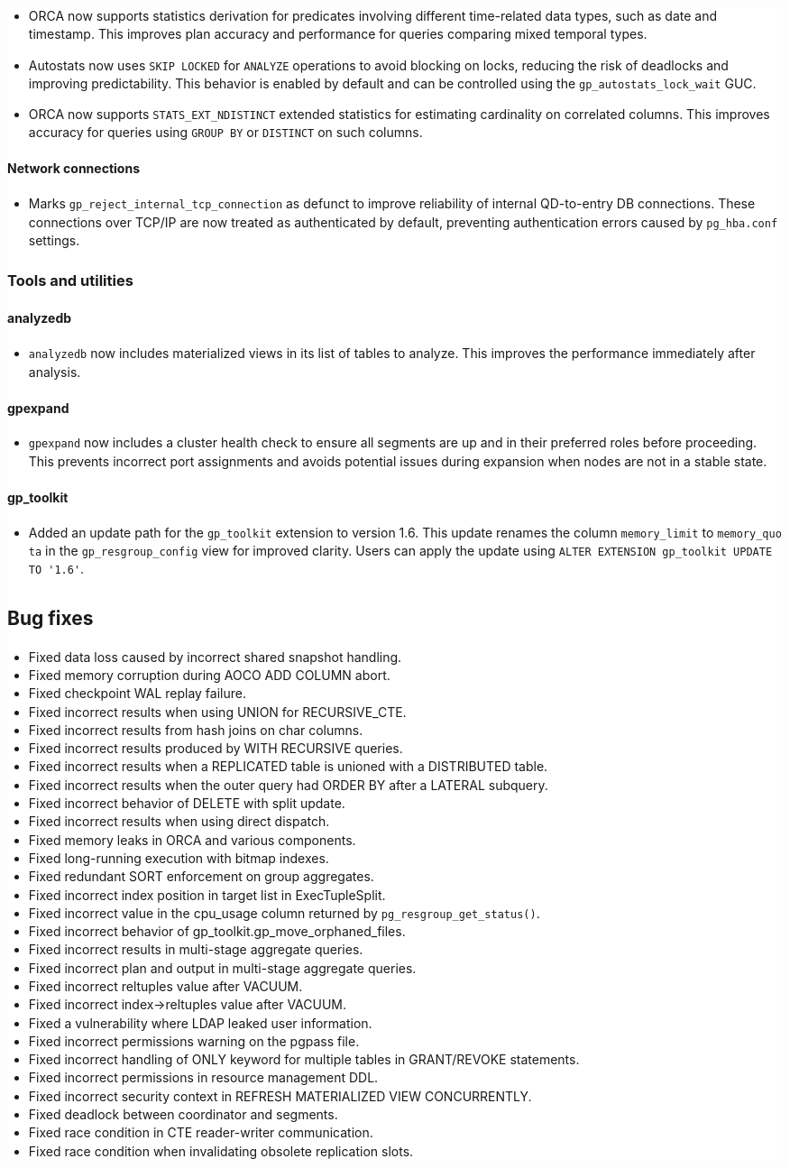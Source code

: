 - ORCA now supports statistics derivation for predicates involving different time-related data types, such as date and timestamp. This improves plan accuracy and performance for queries comparing mixed temporal types.

- Autostats now uses `SKIP LOCKED` for `ANALYZE` operations to avoid blocking on locks, reducing the risk of deadlocks and improving predictability. This behavior is enabled by default and can be controlled using the `gp_autostats_lock_wait` GUC.

- ORCA now supports `STATS_EXT_NDISTINCT` extended statistics for estimating cardinality on correlated columns. This improves accuracy for queries using `GROUP BY` or `DISTINCT` on such columns.

#### Network connections

- Marks `gp_reject_internal_tcp_connection` as defunct to improve reliability of internal QD-to-entry DB connections. These connections over TCP/IP are now treated as authenticated by default, preventing authentication errors caused by `pg_hba.conf` settings.

### Tools and utilities

#### analyzedb

- `analyzedb` now includes materialized views in its list of tables to analyze. This improves the performance immediately after analysis.

#### gpexpand

- `gpexpand` now includes a cluster health check to ensure all segments are up and in their preferred roles before proceeding. This prevents incorrect port assignments and avoids potential issues during expansion when nodes are not in a stable state.

#### gp_toolkit

- Added an update path for the `gp_toolkit` extension to version 1.6. This update renames the column `memory_limit` to `memory_quota` in the `gp_resgroup_config` view for improved clarity. Users can apply the update using `ALTER EXTENSION gp_toolkit UPDATE TO '1.6'`.

## Bug fixes

- Fixed data loss caused by incorrect shared snapshot handling.
- Fixed memory corruption during AOCO ADD COLUMN abort.
- Fixed checkpoint WAL replay failure.
- Fixed incorrect results when using UNION for RECURSIVE_CTE.
- Fixed incorrect results from hash joins on char columns.
- Fixed incorrect results produced by WITH RECURSIVE queries.
- Fixed incorrect results when a REPLICATED table is unioned with a DISTRIBUTED table.
- Fixed incorrect results when the outer query had ORDER BY after a LATERAL subquery.
- Fixed incorrect behavior of DELETE with split update.
- Fixed incorrect results when using direct dispatch.
- Fixed memory leaks in ORCA and various components.
- Fixed long-running execution with bitmap indexes.
- Fixed redundant SORT enforcement on group aggregates.
- Fixed incorrect index position in target list in ExecTupleSplit.
- Fixed incorrect value in the cpu_usage column returned by `pg_resgroup_get_status()`.
- Fixed incorrect behavior of gp_toolkit.gp_move_orphaned_files.
- Fixed incorrect results in multi-stage aggregate queries.
- Fixed incorrect plan and output in multi-stage aggregate queries.
- Fixed incorrect reltuples value after VACUUM.
- Fixed incorrect index->reltuples value after VACUUM.
- Fixed a vulnerability where LDAP leaked user information.
- Fixed incorrect permissions warning on the pgpass file.
- Fixed incorrect handling of ONLY keyword for multiple tables in GRANT/REVOKE statements.
- Fixed incorrect permissions in resource management DDL.
- Fixed incorrect security context in REFRESH MATERIALIZED VIEW CONCURRENTLY.
- Fixed deadlock between coordinator and segments.
- Fixed race condition in CTE reader-writer communication.
- Fixed race condition when invalidating obsolete replication slots.